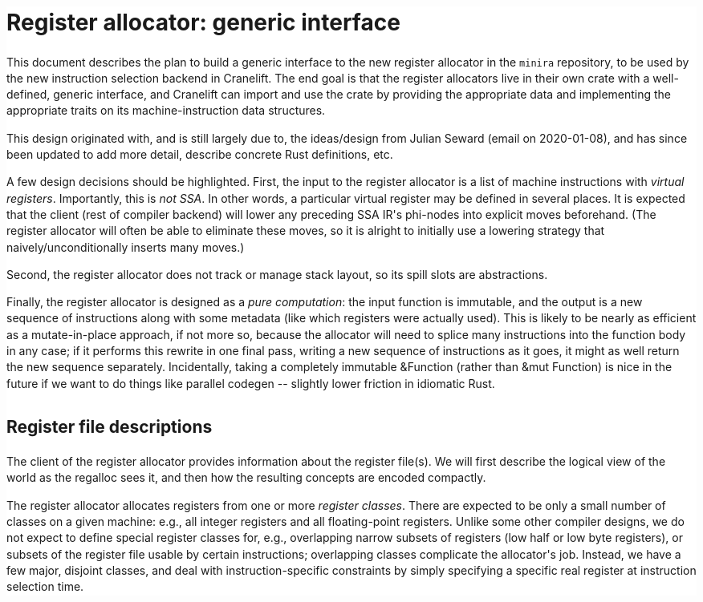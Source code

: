 Register allocator: generic interface
=====================================

This document describes the plan to build a generic interface to the
new register allocator in the `minira` repository, to be used by the
new instruction selection backend in Cranelift. The end goal is that
the register allocators live in their own crate with a well-defined,
generic interface, and Cranelift can import and use the crate by
providing the appropriate data and implementing the appropriate traits
on its machine-instruction data structures.

This design originated with, and is still largely due to, the
ideas/design from Julian Seward (email on 2020-01-08), and has since
been updated to add more detail, describe concrete Rust definitions,
etc.

A few design decisions should be highlighted. First, the input to the
register allocator is a list of machine instructions with *virtual
registers*. Importantly, this is *not SSA*. In other words, a
particular virtual register may be defined in several places. It is
expected that the client (rest of compiler backend) will lower any
preceding SSA IR's phi-nodes into explicit moves beforehand. (The
register allocator will often be able to eliminate these moves, so it
is alright to initially use a lowering strategy that
naively/unconditionally inserts many moves.)

Second, the register allocator does not track or manage stack layout,
so its spill slots are abstractions.

Finally, the register allocator is designed as a *pure computation*:
the input function is immutable, and the output is a new sequence of
instructions along with some metadata (like which registers were
actually used). This is likely to be nearly as efficient as a
mutate-in-place approach, if not more so, because the allocator will
need to splice many instructions into the function body in any case;
if it performs this rewrite in one final pass, writing a new sequence
of instructions as it goes, it might as well return the new sequence
separately. Incidentally, taking a completely immutable &Function
(rather than &mut Function) is nice in the future if we want to do
things like parallel codegen -- slightly lower friction in idiomatic
Rust.

Register file descriptions
--------------------------

The client of the register allocator provides information about the
register file(s). We will first describe the logical view of the world
as the regalloc sees it, and then how the resulting concepts are
encoded compactly.

The register allocator allocates registers from one or more *register
classes*. There are expected to be only a small number of classes on a
given machine: e.g., all integer registers and all floating-point
registers. Unlike some other compiler designs, we do not expect to
define special register classes for, e.g., overlapping narrow subsets
of registers (low half or low byte registers), or subsets of the
register file usable by certain instructions; overlapping classes
complicate the allocator's job. Instead, we have a few major, disjoint
classes, and deal with instruction-specific constraints by simply
specifying a specific real register at instruction selection time.
